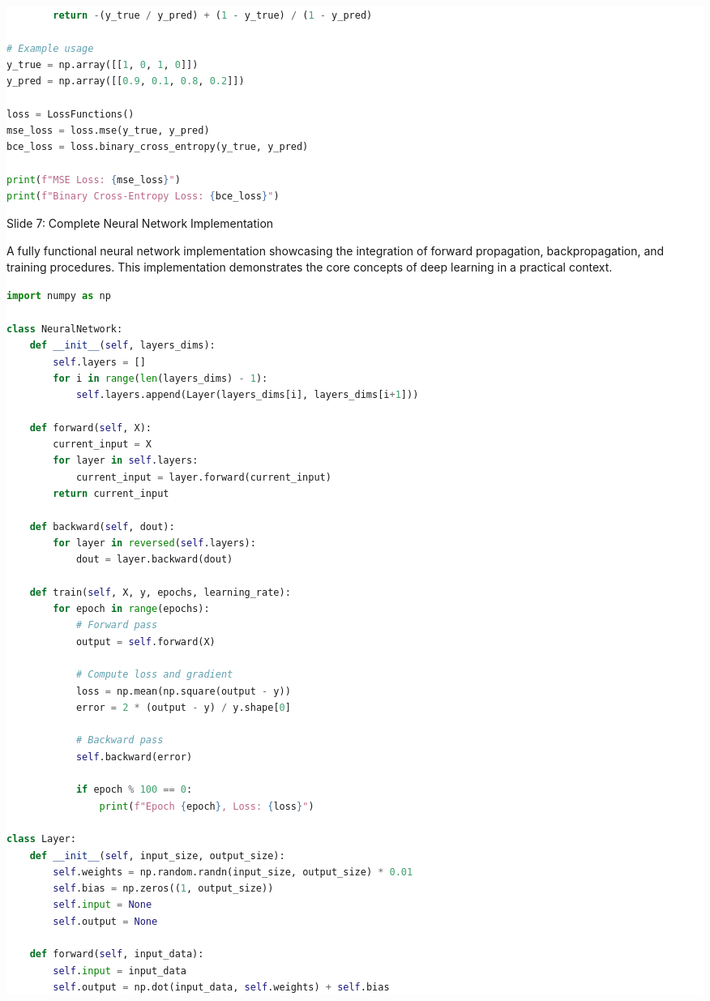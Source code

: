 ```python
        return -(y_true / y_pred) + (1 - y_true) / (1 - y_pred)

# Example usage
y_true = np.array([[1, 0, 1, 0]])
y_pred = np.array([[0.9, 0.1, 0.8, 0.2]])

loss = LossFunctions()
mse_loss = loss.mse(y_true, y_pred)
bce_loss = loss.binary_cross_entropy(y_true, y_pred)

print(f"MSE Loss: {mse_loss}")
print(f"Binary Cross-Entropy Loss: {bce_loss}")
```

Slide 7: Complete Neural Network Implementation

A fully functional neural network implementation showcasing the integration of forward propagation, backpropagation, and training procedures. This implementation demonstrates the core concepts of deep learning in a practical context.

```python
import numpy as np

class NeuralNetwork:
    def __init__(self, layers_dims):
        self.layers = []
        for i in range(len(layers_dims) - 1):
            self.layers.append(Layer(layers_dims[i], layers_dims[i+1]))
    
    def forward(self, X):
        current_input = X
        for layer in self.layers:
            current_input = layer.forward(current_input)
        return current_input
    
    def backward(self, dout):
        for layer in reversed(self.layers):
            dout = layer.backward(dout)
    
    def train(self, X, y, epochs, learning_rate):
        for epoch in range(epochs):
            # Forward pass
            output = self.forward(X)
            
            # Compute loss and gradient
            loss = np.mean(np.square(output - y))
            error = 2 * (output - y) / y.shape[0]
            
            # Backward pass
            self.backward(error)
            
            if epoch % 100 == 0:
                print(f"Epoch {epoch}, Loss: {loss}")

class Layer:
    def __init__(self, input_size, output_size):
        self.weights = np.random.randn(input_size, output_size) * 0.01
        self.bias = np.zeros((1, output_size))
        self.input = None
        self.output = None
    
    def forward(self, input_data):
        self.input = input_data
        self.output = np.dot(input_data, self.weights) + self.bias
```